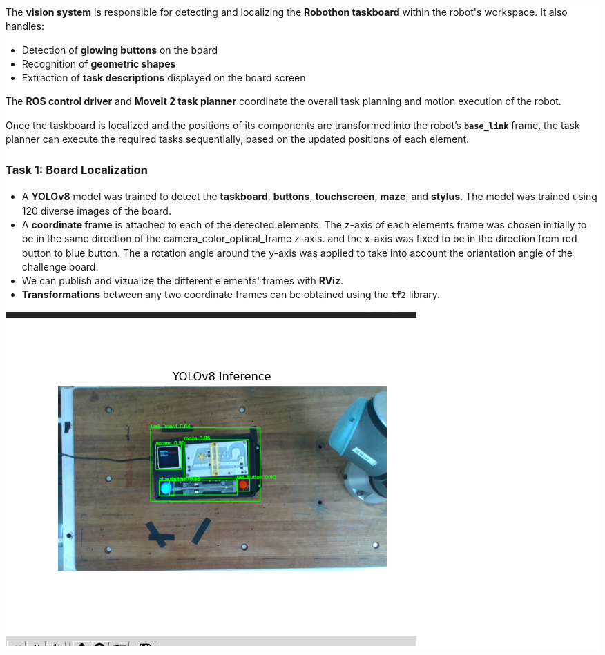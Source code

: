 The **vision system** is responsible for detecting and localizing the **Robothon taskboard** within the robot's workspace. It also handles:
 
- Detection of **glowing buttons** on the board 
- Recognition of **geometric shapes** 
- Extraction of **task descriptions** displayed on the board screen
 
The **ROS control driver** and **MoveIt 2 task planner** coordinate the overall task planning and motion execution of the robot. 
 
Once the taskboard is localized and the positions of its components are transformed into the robot’s **`base_link`** frame, the task planner can execute the required tasks sequentially, based on the updated positions of each element.
 
 
 
### Task 1: Board Localization
 
- A **YOLOv8** model was trained to detect the **taskboard**, **buttons**, **touchscreen**, **maze**, and **stylus**. The model was trained using 120 diverse images of the board.
- A **coordinate frame** is attached to each of the detected elements. The z-axis of each elements frame was chosen initially to be in the same direction of the camera_color_optical_frame z-axis. and the x-axis was fixed to be in the direction from red button to blue button. The a rotation angle around the y-axis was applied to take into account the oriantation angle of the challenge board.
- We can publish and vizualize the different elements' frames with **RViz**.
- **Transformations** between any two coordinate frames can be obtained using the **`tf2`** library.
 
![YOLO8 Inference](doc/images/Yolo8.png)
 